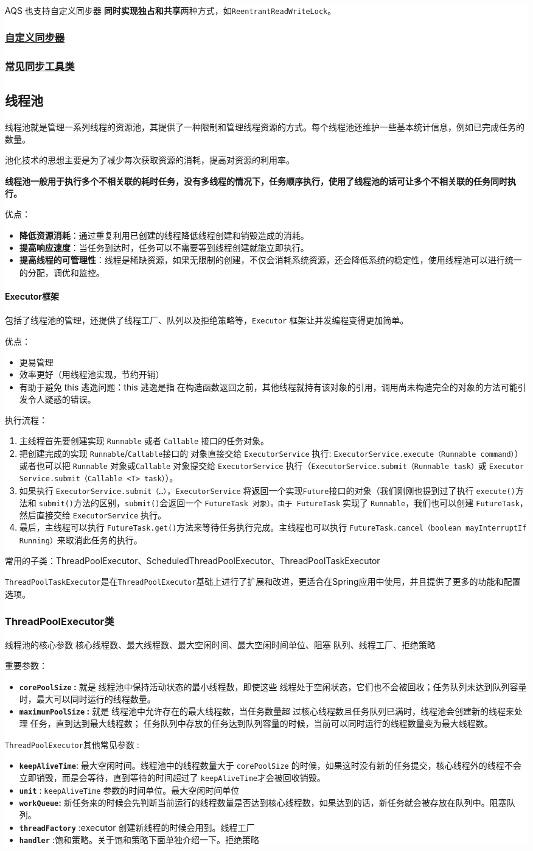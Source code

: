 AQS 也支持自定义同步器 **同时实现独占和共享**两种方式，如`ReentrantReadWriteLock`。

### [自定义同步器](https://javaguide.cn/java/concurrent/aqs.html#%E8%87%AA%E5%AE%9A%E4%B9%89%E5%90%8C%E6%AD%A5%E5%99%A8)
### [常见同步工具类](https://javaguide.cn/java/concurrent/aqs.html#%E5%B8%B8%E8%A7%81%E5%90%8C%E6%AD%A5%E5%B7%A5%E5%85%B7%E7%B1%BB)
## 线程池

线程池就是管理一系列线程的资源池，其提供了一种限制和管理线程资源的方式。每个线程池还维护一些基本统计信息，例如已完成任务的数量。

池化技术的思想主要是为了减少每次获取资源的消耗，提高对资源的利用率。

**线程池一般用于执行多个不相关联的耗时任务，没有多线程的情况下，任务顺序执行，使用了线程池的话可让多个不相关联的任务同时执行。**

优点：
- **降低资源消耗**：通过重复利用已创建的线程降低线程创建和销毁造成的消耗。
- **提高响应速度**：当任务到达时，任务可以不需要等到线程创建就能立即执行。
- **提高线程的可管理性**：线程是稀缺资源，如果无限制的创建，不仅会消耗系统资源，还会降低系统的稳定性，使用线程池可以进行统一的分配，调优和监控。

#### Executor框架
包括了线程池的管理，还提供了线程工厂、队列以及拒绝策略等，`Executor` 框架让并发编程变得更加简单。

优点：
- 更易管理
- 效率更好（用线程池实现，节约开销）
- 有助于避免 this 逃逸问题：this 逃逸是指 在构造函数返回之前，其他线程就持有该对象的引用，调用尚未构造完全的对象的方法可能引发令人疑惑的错误。

执行流程：
1. 主线程首先要创建实现 `Runnable` 或者 `Callable` 接口的任务对象。
2. 把创建完成的实现 `Runnable`/`Callable`接口的 对象直接交给 `ExecutorService` 执行: `ExecutorService.execute（Runnable command）`）或者也可以把 `Runnable` 对象或`Callable` 对象提交给 `ExecutorService` 执行（`ExecutorService.submit（Runnable task）`或 `ExecutorService.submit（Callable <T> task）`）。
3. 如果执行 `ExecutorService.submit（…）`，`ExecutorService` 将返回一个实现`Future`接口的对象（我们刚刚也提到过了执行 `execute()`方法和 `submit()`方法的区别，`submit()`会返回一个 `FutureTask 对象）。由于 FutureTask` 实现了 `Runnable`，我们也可以创建 `FutureTask`，然后直接交给 `ExecutorService` 执行。
4. 最后，主线程可以执行 `FutureTask.get()`方法来等待任务执行完成。主线程也可以执行 `FutureTask.cancel（boolean mayInterruptIfRunning）`来取消此任务的执行。

常用的子类：ThreadPoolExecutor、ScheduledThreadPoolExecutor、ThreadPoolTaskExecutor

`ThreadPoolTaskExecutor`是在`ThreadPoolExecutor`基础上进行了扩展和改进，更适合在Spring应用中使用，并且提供了更多的功能和配置选项。


### ThreadPoolExecutor类
线程池的核⼼参数
核⼼线程数、最⼤线程数、最⼤空闲时间、最⼤空闲时间单位、阻塞 队列、线程⼯⼚、拒绝策略 

重要参数：
- **`corePoolSize` :** 就是 线程池中保持活动状态的最⼩线程数，即使这些 线程处于空闲状态，它们也不会被回收；任务队列未达到队列容量时，最大可以同时运行的线程数量。
- **`maximumPoolSize` :** 就是 线程池中允许存在的最⼤线程数，当任务数量超 过核⼼线程数且任务队列已满时，线程池会创建新的线程来处理 任务，直到达到最⼤线程数； 任务队列中存放的任务达到队列容量的时候，当前可以同时运行的线程数量变为最大线程数。

`ThreadPoolExecutor`其他常见参数 :
- **`keepAliveTime`**: 最大空闲时间。线程池中的线程数量大于 `corePoolSize` 的时候，如果这时没有新的任务提交，核心线程外的线程不会立即销毁，而是会等待，直到等待的时间超过了 `keepAliveTime`才会被回收销毁。
- **`unit`** : `keepAliveTime` 参数的时间单位。最大空闲时间单位
- **`workQueue`:** 新任务来的时候会先判断当前运行的线程数量是否达到核心线程数，如果达到的话，新任务就会被存放在队列中。阻塞队列。
- **`threadFactory`** :executor 创建新线程的时候会用到。线程工厂
- **`handler`** :饱和策略。关于饱和策略下面单独介绍一下。拒绝策略